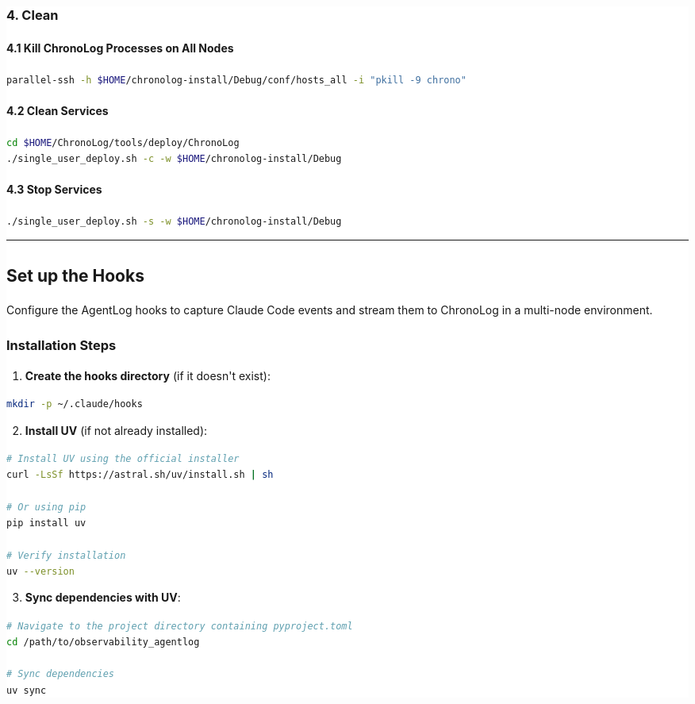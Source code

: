 ### 4. Clean

#### 4.1 Kill ChronoLog Processes on All Nodes

```bash
parallel-ssh -h $HOME/chronolog-install/Debug/conf/hosts_all -i "pkill -9 chrono"
```

#### 4.2 Clean Services

```bash
cd $HOME/ChronoLog/tools/deploy/ChronoLog
./single_user_deploy.sh -c -w $HOME/chronolog-install/Debug
```

#### 4.3 Stop Services

```bash
./single_user_deploy.sh -s -w $HOME/chronolog-install/Debug
```

---

## Set up the Hooks

Configure the AgentLog hooks to capture Claude Code events and stream them to ChronoLog in a multi-node environment.

### Installation Steps

1. **Create the hooks directory** (if it doesn't exist):

```bash
mkdir -p ~/.claude/hooks
```

2. **Install UV** (if not already installed):

```bash
# Install UV using the official installer
curl -LsSf https://astral.sh/uv/install.sh | sh

# Or using pip
pip install uv

# Verify installation
uv --version
```

3. **Sync dependencies with UV**:

```bash
# Navigate to the project directory containing pyproject.toml
cd /path/to/observability_agentlog

# Sync dependencies
uv sync
```
